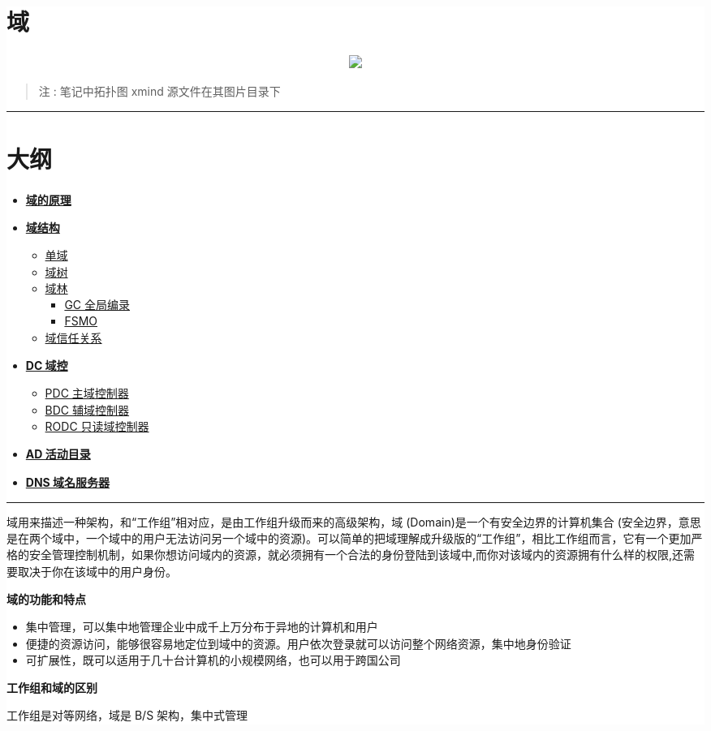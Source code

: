 # 域

<p align="center">
    <img src="../../../../assets/img/banner/域.png" width="90%">
</p>

> 注 : 笔记中拓扑图 xmind 源文件在其图片目录下

---

# 大纲

* **[域的原理](#域的原理)**

* **[域结构](#域结构)**
    * [单域](#单域)
    * [域树](#域树)
    * [域林](#域林)
        * [GC 全局编录](#gc)
        * [FSMO](#fsmo)
    * [域信任关系](#域信任关系)

* **[DC 域控](#dc)**
    * [PDC 主域控制器](#pdc)
    * [BDC 辅域控制器](#ndc)
    * [RODC 只读域控制器](#rodc)

* **[AD 活动目录](#ad)**

* **[DNS 域名服务器](#dns域名服务器)**

---

域用来描述一种架构，和“工作组”相对应，是由工作组升级而来的高级架构，域 (Domain)是一个有安全边界的计算机集合 (安全边界，意思是在两个域中，一个域中的用户无法访问另一个域中的资源)。可以简单的把域理解成升级版的“工作组”，相比工作组而言，它有一个更加严格的安全管理控制机制，如果你想访问域内的资源，就必须拥有一个合法的身份登陆到该域中,而你对该域内的资源拥有什么样的权限,还需要取决于你在该域中的用户身份。

**域的功能和特点**

- 集中管理，可以集中地管理企业中成千上万分布于异地的计算机和用户
- 便捷的资源访问，能够很容易地定位到域中的资源。用户依次登录就可以访问整个网络资源，集中地身份验证
- 可扩展性，既可以适用于几十台计算机的小规模网络，也可以用于跨国公司

**工作组和域的区别**

工作组是对等网络，域是 B/S 架构，集中式管理

